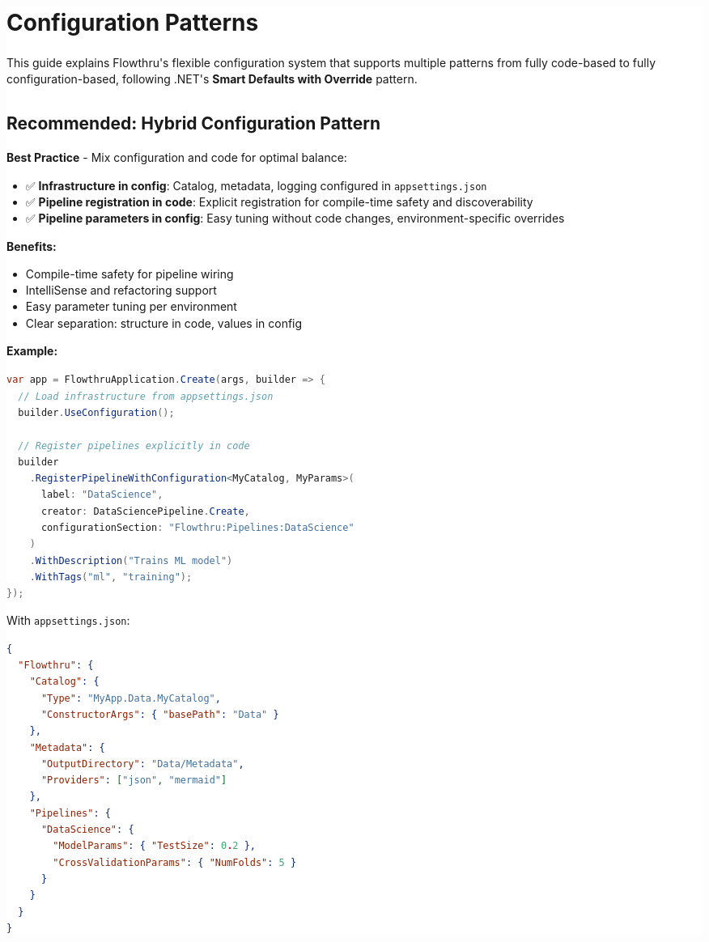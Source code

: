 # Configuration Patterns

This guide explains Flowthru's flexible configuration system that supports multiple patterns from fully code-based to fully configuration-based, following .NET's **Smart Defaults with Override** pattern.

## Recommended: Hybrid Configuration Pattern

**Best Practice** - Mix configuration and code for optimal balance:
- ✅ **Infrastructure in config**: Catalog, metadata, logging configured in `appsettings.json`
- ✅ **Pipeline registration in code**: Explicit registration for compile-time safety and discoverability
- ✅ **Pipeline parameters in config**: Easy tuning without code changes, environment-specific overrides

**Benefits:**
- Compile-time safety for pipeline wiring
- IntelliSense and refactoring support
- Easy parameter tuning per environment
- Clear separation: structure in code, values in config

**Example:**

```csharp
var app = FlowthruApplication.Create(args, builder => {
  // Load infrastructure from appsettings.json
  builder.UseConfiguration();
  
  // Register pipelines explicitly in code
  builder
    .RegisterPipelineWithConfiguration<MyCatalog, MyParams>(
      label: "DataScience",
      creator: DataSciencePipeline.Create,
      configurationSection: "Flowthru:Pipelines:DataScience"
    )
    .WithDescription("Trains ML model")
    .WithTags("ml", "training");
});
```

With `appsettings.json`:
```json
{
  "Flowthru": {
    "Catalog": {
      "Type": "MyApp.Data.MyCatalog",
      "ConstructorArgs": { "basePath": "Data" }
    },
    "Metadata": {
      "OutputDirectory": "Data/Metadata",
      "Providers": ["json", "mermaid"]
    },
    "Pipelines": {
      "DataScience": {
        "ModelParams": { "TestSize": 0.2 },
        "CrossValidationParams": { "NumFolds": 5 }
      }
    }
  }
}
```
